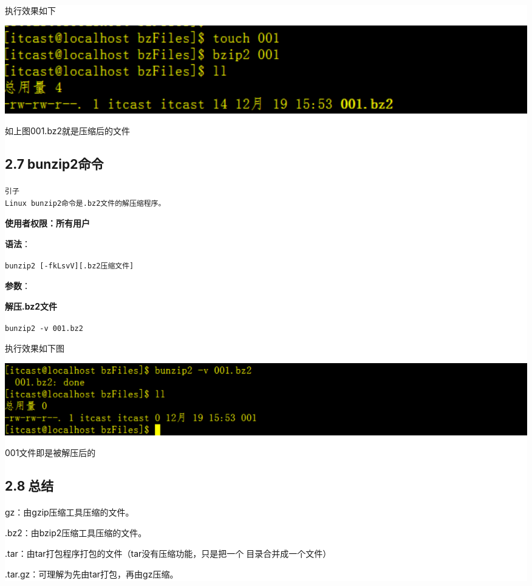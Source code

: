 执行效果如下

![1576742060052](2img/1576742060052.png)

如上图001.bz2就是压缩后的文件

## **2.7 bunzip2命令**

```
引子
Linux bunzip2命令是.bz2文件的解压缩程序。
```

**使用者权限：所有用户**

**语法**：

```shell
bunzip2 [-fkLsvV][.bz2压缩文件]
```

**参数**：

**解压.bz2文件**

```shell
bunzip2 -v 001.bz2 
```

执行效果如下图

![1576744907366](2img/1576744907366.png)

001文件即是被解压后的

## 2.8 总结

gz：由gzip压缩工具压缩的文件。

.bz2：由bzip2压缩工具压缩的文件。

.tar：由tar打包程序打包的文件（tar没有压缩功能，只是把一个 目录合并成一个文件）

.tar.gz：可理解为先由tar打包，再由gz压缩。
